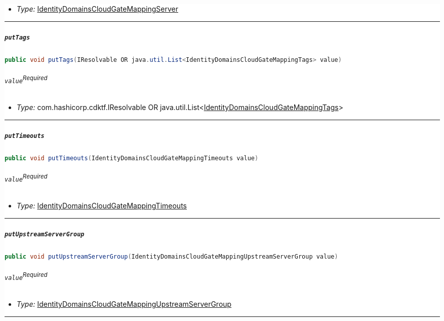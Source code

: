 - *Type:* <a href="#rhizo-co-terraform-provider-oci.identityDomainsCloudGateMapping.IdentityDomainsCloudGateMappingServer">IdentityDomainsCloudGateMappingServer</a>

---

##### `putTags` <a name="putTags" id="rhizo-co-terraform-provider-oci.identityDomainsCloudGateMapping.IdentityDomainsCloudGateMapping.putTags"></a>

```java
public void putTags(IResolvable OR java.util.List<IdentityDomainsCloudGateMappingTags> value)
```

###### `value`<sup>Required</sup> <a name="value" id="rhizo-co-terraform-provider-oci.identityDomainsCloudGateMapping.IdentityDomainsCloudGateMapping.putTags.parameter.value"></a>

- *Type:* com.hashicorp.cdktf.IResolvable OR java.util.List<<a href="#rhizo-co-terraform-provider-oci.identityDomainsCloudGateMapping.IdentityDomainsCloudGateMappingTags">IdentityDomainsCloudGateMappingTags</a>>

---

##### `putTimeouts` <a name="putTimeouts" id="rhizo-co-terraform-provider-oci.identityDomainsCloudGateMapping.IdentityDomainsCloudGateMapping.putTimeouts"></a>

```java
public void putTimeouts(IdentityDomainsCloudGateMappingTimeouts value)
```

###### `value`<sup>Required</sup> <a name="value" id="rhizo-co-terraform-provider-oci.identityDomainsCloudGateMapping.IdentityDomainsCloudGateMapping.putTimeouts.parameter.value"></a>

- *Type:* <a href="#rhizo-co-terraform-provider-oci.identityDomainsCloudGateMapping.IdentityDomainsCloudGateMappingTimeouts">IdentityDomainsCloudGateMappingTimeouts</a>

---

##### `putUpstreamServerGroup` <a name="putUpstreamServerGroup" id="rhizo-co-terraform-provider-oci.identityDomainsCloudGateMapping.IdentityDomainsCloudGateMapping.putUpstreamServerGroup"></a>

```java
public void putUpstreamServerGroup(IdentityDomainsCloudGateMappingUpstreamServerGroup value)
```

###### `value`<sup>Required</sup> <a name="value" id="rhizo-co-terraform-provider-oci.identityDomainsCloudGateMapping.IdentityDomainsCloudGateMapping.putUpstreamServerGroup.parameter.value"></a>

- *Type:* <a href="#rhizo-co-terraform-provider-oci.identityDomainsCloudGateMapping.IdentityDomainsCloudGateMappingUpstreamServerGroup">IdentityDomainsCloudGateMappingUpstreamServerGroup</a>

---